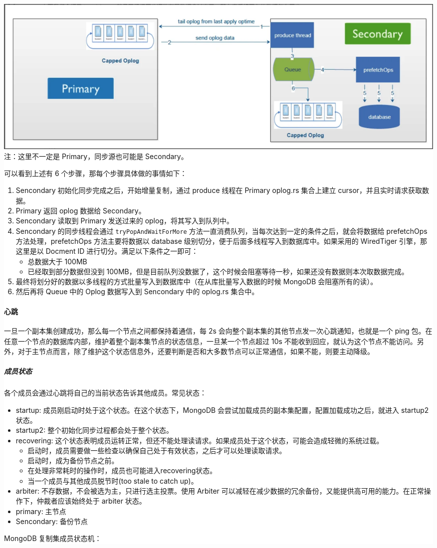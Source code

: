![增量复制](/img/mongodb/增量复制.png)
注：这里不一定是 Primary，同步源也可能是 Secondary。

可以看到上述有 6 个步骤，那每个步骤具体做的事情如下：
1. Sencondary 初始化同步完成之后，开始增量复制，通过 produce 线程在 Primary oplog.rs 集合上建立 cursor，并且实时请求获取数据。
2. Primary 返回 oplog 数据给 Secondary。
3. Sencondary 读取到 Primary 发送过来的 oplog，将其写入到队列中。
4. Sencondary 的同步线程会通过 ```tryPopAndWaitForMore``` 方法一直消费队列，当每次达到一定的条件之后，就会将数据给 prefetchOps 方法处理，prefetchOps 方法主要将数据以 database 级别切分，便于后面多线程写入到数据库中。如果采用的 WiredTiger 引擎，那这里是以 Docment ID 进行切分。满足以下条件之一即可：
   * 总数据大于 100MB
   * 已经取到部分数据但没到 100MB，但是目前队列没数据了，这个时候会阻塞等待一秒，如果还没有数据则本次取数据完成。
5. 最终将划分好的数据以多线程的方式批量写入到数据库中（在从库批量写入数据的时候 MongoDB 会阻塞所有的读）。
6. 然后再将 Queue 中的 Oplog 数据写入到 Sencondary 中的 oplog.rs 集合中。

#### 心跳
一旦一个副本集创建成功，那么每一个节点之间都保持着通信，每 2s 会向整个副本集的其他节点发一次心跳通知，也就是一个 ping 包。在任意一个节点的数据库内部，维护着整个副本集节点的状态信息，一旦某一个节点超过 10s 不能收到回应，就认为这个节点不能访问。另外，对于主节点而言，除了维护这个状态信息外，还要判断是否和大多数节点可以正常通信，如果不能，则要主动降级。
  
##### 成员状态
各个成员会通过心跳将自己的当前状态告诉其他成员。常见状态：
* startup: 成员刚启动时处于这个状态。在这个状态下，MongoDB 会尝试加载成员的副本集配置，配置加载成功之后，就进入 startup2 状态。
* startup2: 整个初始化同步过程都会处于整个状态。
* recovering: 这个状态表明成员运转正常，但还不能处理读请求。如果成员处于这个状态，可能会造成轻微的系统过载。
  * 启动时，成员需要做一些检查以确保自己处于有效状态，之后才可以处理读取请求。
  * 启动时，成为备份节点之前。
  * 在处理非常耗时的操作时，成员也可能进入recovering状态。
  * 当一个成员与其他成员脱节时(too stale to catch up)。
* arbiter: 不存数据，不会被选为主，只进行选主投票。使用 Arbiter 可以减轻在减少数据的冗余备份，又能提供高可用的能力。在正常操作下，仲裁者应该始终处于 arbiter 状态。
* primary: 主节点
* Sencondary: 备份节点

MongoDB 复制集成员状态机：